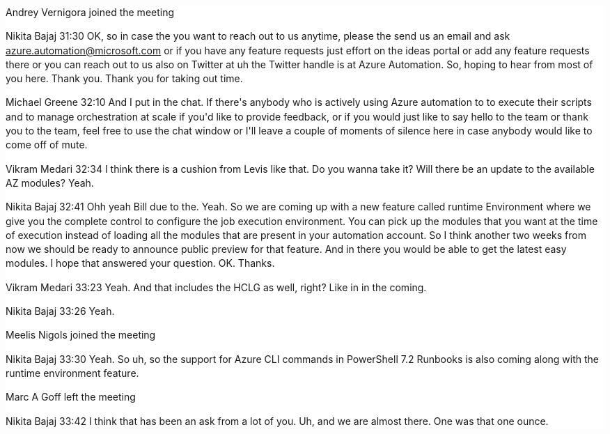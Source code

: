 Andrey Vernigora joined the meeting

Nikita Bajaj   31:30
OK, so in case the you want to reach out to us anytime, please the send us an email and ask azure.automation@microsoft.com or if you have any feature requests just effort on the ideas portal or add any feature requests there or you can reach out to us also on Twitter at uh the Twitter handle is at Azure Automation.
So, hoping to hear from most of you here.
Thank you.
Thank you for taking out time.

Michael Greene   32:10
And I put in the chat.
If there's anybody who is actively using Azure automation to to execute their scripts and to manage orchestration at scale if you'd like to provide feedback, or if you would just like to say hello to the team or thank you to the team, feel free to use the chat window or I'll leave a couple of moments of silence here in case anybody would like to come off of mute.

Vikram Medari   32:34
I think there is a cushion from Levis like that.
Do you wanna take it?
Will there be an update to the available AZ modules? Yeah.

Nikita Bajaj   32:41
Ohh yeah Bill due to the.
Yeah.
So we are coming up with a new feature called runtime Environment where we give you the complete control to configure the job execution environment.
You can pick up the modules that you want at the time of execution instead of loading all the modules that are present in your automation account.
So I think another two weeks from now we should be ready to announce public preview for that feature.
And in there you would be able to get the latest easy modules.
I hope that answered your question.
OK. Thanks.

Vikram Medari   33:23
Yeah.
And that includes the HCLG as well, right?
Like in in the coming.

Nikita Bajaj   33:26
Yeah.

Meelis Nigols joined the meeting

Nikita Bajaj   33:30
Yeah.
So uh, so the support for Azure CLI commands in PowerShell 7.2 Runbooks is also coming along with the runtime environment feature.

Marc A Goff left the meeting

Nikita Bajaj   33:42
I think that has been an ask from a lot of you.
Uh, and we are almost there.
One was that one ounce.
